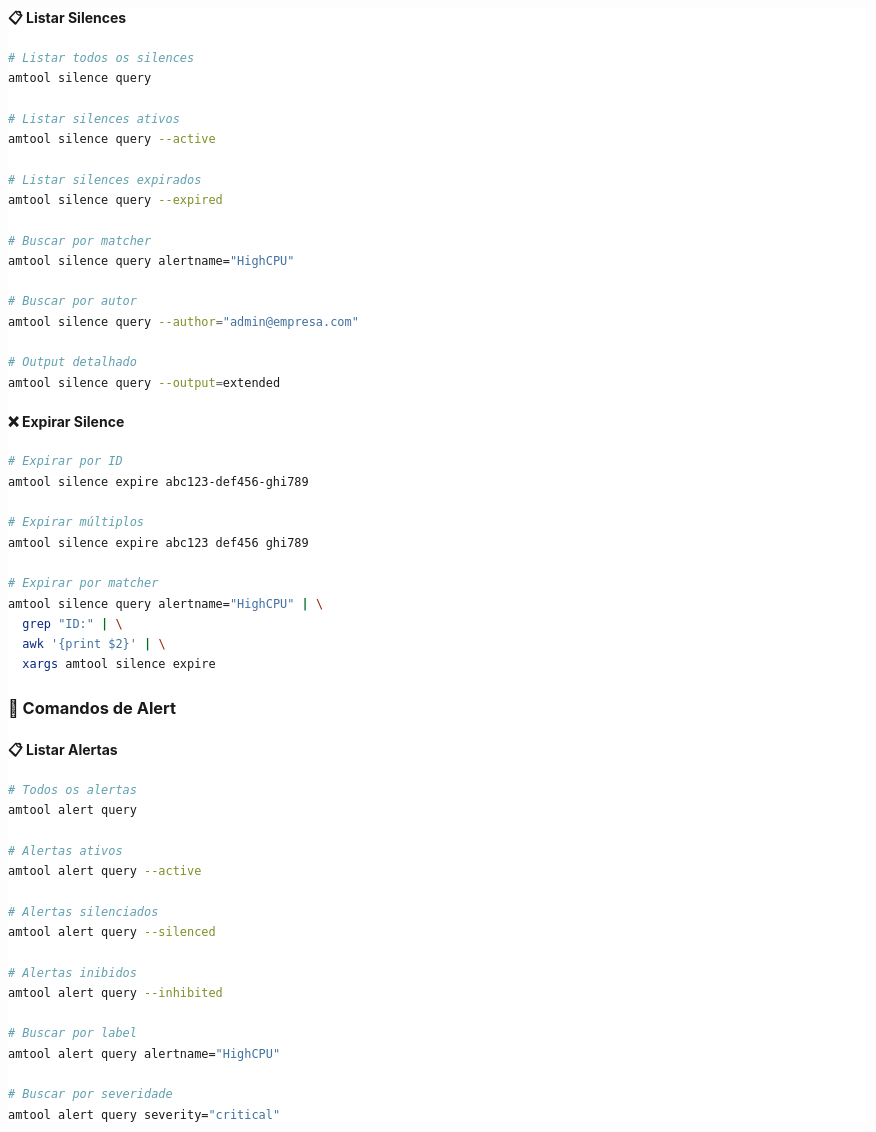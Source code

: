 #### 📋 Listar Silences

```bash
# Listar todos os silences
amtool silence query

# Listar silences ativos
amtool silence query --active

# Listar silences expirados
amtool silence query --expired

# Buscar por matcher
amtool silence query alertname="HighCPU"

# Buscar por autor
amtool silence query --author="admin@empresa.com"

# Output detalhado
amtool silence query --output=extended
```

#### ❌ Expirar Silence

```bash
# Expirar por ID
amtool silence expire abc123-def456-ghi789

# Expirar múltiplos
amtool silence expire abc123 def456 ghi789

# Expirar por matcher
amtool silence query alertname="HighCPU" | \
  grep "ID:" | \
  awk '{print $2}' | \
  xargs amtool silence expire
```

### 🚨 Comandos de Alert

#### 📋 Listar Alertas

```bash
# Todos os alertas
amtool alert query

# Alertas ativos
amtool alert query --active

# Alertas silenciados
amtool alert query --silenced

# Alertas inibidos
amtool alert query --inhibited

# Buscar por label
amtool alert query alertname="HighCPU"

# Buscar por severidade
amtool alert query severity="critical"
```

